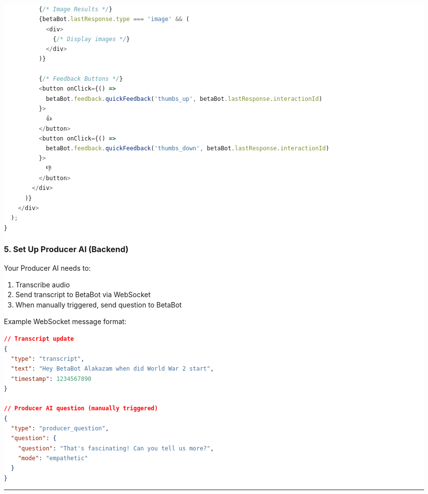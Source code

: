 ```typescript
          {/* Image Results */}
          {betaBot.lastResponse.type === 'image' && (
            <div>
              {/* Display images */}
            </div>
          )}

          {/* Feedback Buttons */}
          <button onClick={() =>
            betaBot.feedback.quickFeedback('thumbs_up', betaBot.lastResponse.interactionId)
          }>
            👍
          </button>
          <button onClick={() =>
            betaBot.feedback.quickFeedback('thumbs_down', betaBot.lastResponse.interactionId)
          }>
            👎
          </button>
        </div>
      )}
    </div>
  );
}
```

### 5. Set Up Producer AI (Backend)

Your Producer AI needs to:
1. Transcribe audio
2. Send transcript to BetaBot via WebSocket
3. When manually triggered, send question to BetaBot

Example WebSocket message format:

```json
// Transcript update
{
  "type": "transcript",
  "text": "Hey BetaBot Alakazam when did World War 2 start",
  "timestamp": 1234567890
}

// Producer AI question (manually triggered)
{
  "type": "producer_question",
  "question": {
    "question": "That's fascinating! Can you tell us more?",
    "mode": "empathetic"
  }
}
```

---